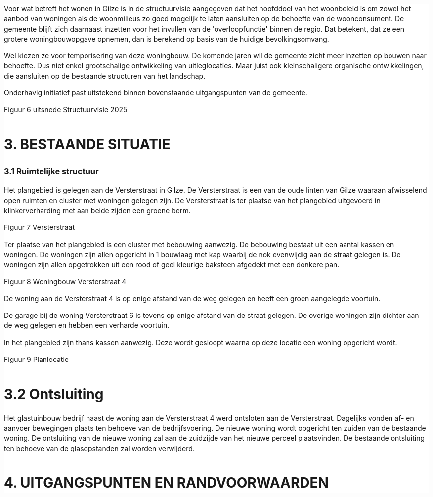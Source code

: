 Voor wat betreft het wonen in Gilze is in de structuurvisie aangegeven dat het hoofddoel van het woonbeleid is om zowel het aanbod van woningen als de woonmilieus zo goed mogelijk te laten aansluiten op de behoefte van de woonconsument. De gemeente blijft zich daarnaast inzetten voor het invullen van de 'overloopfunctie' binnen de regio. Dat betekent, dat ze een grotere woningbouwopgave opnemen, dan is berekend op basis van de huidige bevolkingsomvang.

Wel kiezen ze voor temporisering van deze woningbouw. De komende jaren wil de gemeente zicht meer inzetten op bouwen naar behoefte. Dus niet enkel grootschalige ontwikkeling van uitleglocaties. Maar juist ook kleinschaligere organische ontwikkelingen, die aansluiten op de bestaande structuren van het landschap.

Onderhavig initiatief past uitstekend binnen bovenstaande uitgangspunten van de gemeente.

Figuur 6 uitsnede Structuurvisie 2025

# **3. BESTAANDE SITUATIE**

### **3.1 Ruimtelijke structuur**

Het plangebied is gelegen aan de Versterstraat in Gilze. De Versterstraat is een van de oude linten van Gilze waaraan afwisselend open ruimten en cluster met woningen gelegen zijn. De Versterstraat is ter plaatse van het plangebied uitgevoerd in klinkerverharding met aan beide zijden een groene berm.

Figuur 7 Versterstraat

Ter plaatse van het plangebied is een cluster met bebouwing aanwezig. De bebouwing bestaat uit een aantal kassen en woningen. De woningen zijn allen opgericht in 1 bouwlaag met kap waarbij de nok evenwijdig aan de straat gelegen is. De woningen zijn allen opgetrokken uit een rood of geel kleurige baksteen afgedekt met een donkere pan.

Figuur 8 Woningbouw Versterstraat 4

De woning aan de Versterstraat 4 is op enige afstand van de weg gelegen en heeft een groen aangelegde voortuin.

De garage bij de woning Versterstraat 6 is tevens op enige afstand van de straat gelegen. De overige woningen zijn dichter aan de weg gelegen en hebben een verharde voortuin.

In het plangebied zijn thans kassen aanwezig. Deze wordt gesloopt waarna op deze locatie een woning opgericht wordt.

Figuur 9 Planlocatie

# **3.2 Ontsluiting**

Het glastuinbouw bedrijf naast de woning aan de Versterstraat 4 werd ontsloten aan de Versterstraat. Dagelijks vonden af- en aanvoer bewegingen plaats ten behoeve van de bedrijfsvoering. De nieuwe woning wordt opgericht ten zuiden van de bestaande woning. De ontsluiting van de nieuwe woning zal aan de zuidzijde van het nieuwe perceel plaatsvinden. De bestaande ontsluiting ten behoeve van de glasopstanden zal worden verwijderd.

# **4. UITGANGSPUNTEN EN RANDVOORWAARDEN**
